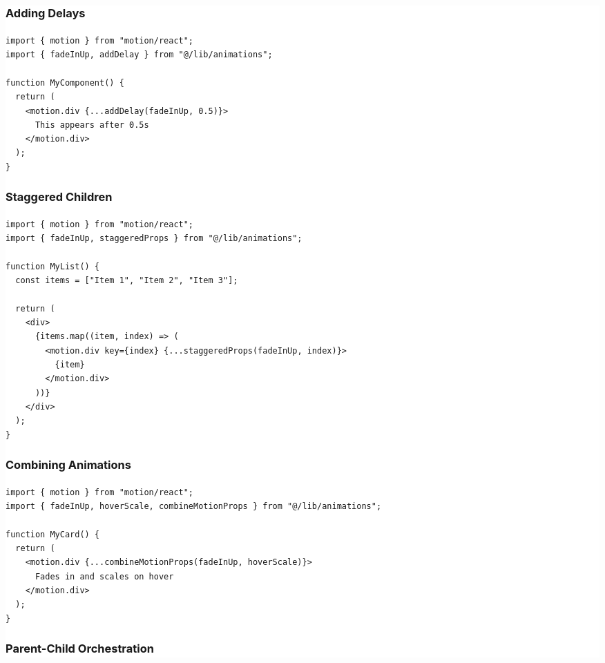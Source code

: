 ### Adding Delays

```tsx
import { motion } from "motion/react";
import { fadeInUp, addDelay } from "@/lib/animations";

function MyComponent() {
  return (
    <motion.div {...addDelay(fadeInUp, 0.5)}>
      This appears after 0.5s
    </motion.div>
  );
}
```

### Staggered Children

```tsx
import { motion } from "motion/react";
import { fadeInUp, staggeredProps } from "@/lib/animations";

function MyList() {
  const items = ["Item 1", "Item 2", "Item 3"];

  return (
    <div>
      {items.map((item, index) => (
        <motion.div key={index} {...staggeredProps(fadeInUp, index)}>
          {item}
        </motion.div>
      ))}
    </div>
  );
}
```

### Combining Animations

```tsx
import { motion } from "motion/react";
import { fadeInUp, hoverScale, combineMotionProps } from "@/lib/animations";

function MyCard() {
  return (
    <motion.div {...combineMotionProps(fadeInUp, hoverScale)}>
      Fades in and scales on hover
    </motion.div>
  );
}
```

### Parent-Child Orchestration
